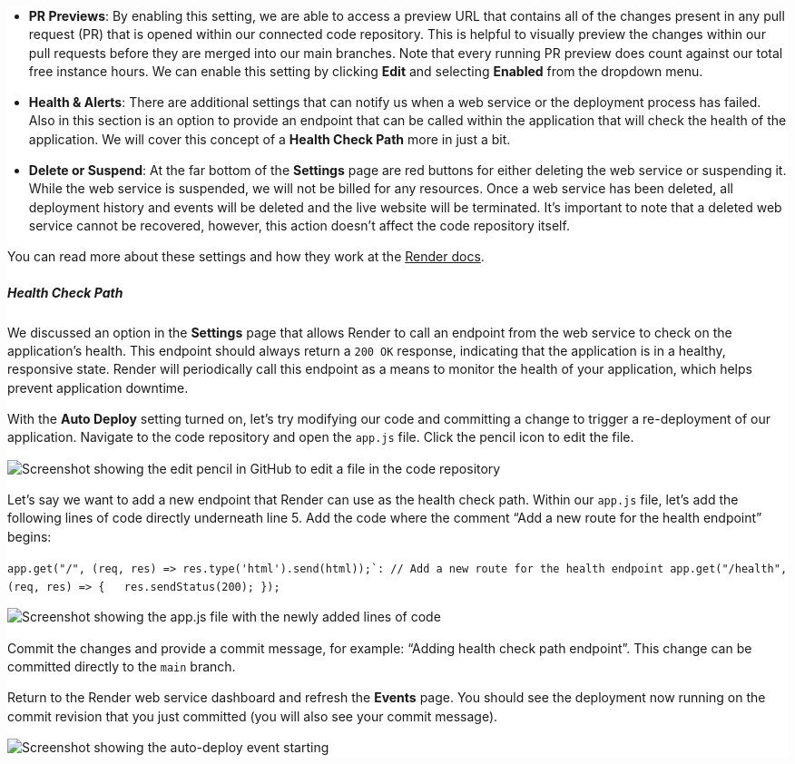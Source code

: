 - **PR Previews**: By enabling this setting, we are able to access a preview URL that contains all of the changes present in any pull request (PR) that is opened within our connected code repository. This is helpful to visually preview the changes within our pull requests before they are merged into our main branches. Note that every running PR preview does count against our total free instance hours. We can enable this setting by clicking **Edit** and selecting **Enabled** from the dropdown menu.
    
- **Health & Alerts**: There are additional settings that can notify us when a web service or the deployment process has failed. Also in this section is an option to provide an endpoint that can be called within the application that will check the health of the application. We will cover this concept of a **Health Check Path** more in just a bit.
    
- **Delete or Suspend**: At the far bottom of the **Settings** page are red buttons for either deleting the web service or suspending it. While the web service is suspended, we will not be billed for any resources. Once a web service has been deleted, all deployment history and events will be deleted and the live website will be terminated. It’s important to note that a deleted web service cannot be recovered, however, this action doesn’t affect the code repository itself.
    

You can read more about these settings and how they work at the [Render docs](https://render.com/docs).

##### Health Check Path

We discussed an option in the **Settings** page that allows Render to call an endpoint from the web service to check on the application’s health. This endpoint should always return a `200 OK` response, indicating that the application is in a healthy, responsive state. Render will periodically call this endpoint as a means to monitor the health of your application, which helps prevent application downtime.

With the **Auto Deploy** setting turned on, let’s try modifying our code and committing a change to trigger a re-deployment of our application. Navigate to the code repository and open the `app.js` file. Click the pencil icon to edit the file.

![Screenshot showing the edit pencil in GitHub to edit a file in the code repository](https://static-assets.codecademy.com/Courses/deploy-with-render/monitoring/github_edit_file.png)

Let’s say we want to add a new endpoint that Render can use as the health check path. Within our `app.js` file, let’s add the following lines of code directly underneath line 5. Add the code where the comment “Add a new route for the health endpoint” begins:

```
app.get("/", (req, res) => res.type('html').send(html));`: // Add a new route for the health endpoint app.get("/health", (req, res) => {   res.sendStatus(200); }); 
```

![Screenshot showing the app.js file with the newly added lines of code](https://static-assets.codecademy.com/Courses/deploy-with-render/monitoring/github_appjs_edit.png)

Commit the changes and provide a commit message, for example: “Adding health check path endpoint”. This change can be committed directly to the `main` branch.

Return to the Render web service dashboard and refresh the **Events** page. You should see the deployment now running on the commit revision that you just committed (you will also see your commit message).

![Screenshot showing the auto-deploy event starting](https://static-assets.codecademy.com/Courses/deploy-with-render/monitoring/render_health_check_commit.png)
